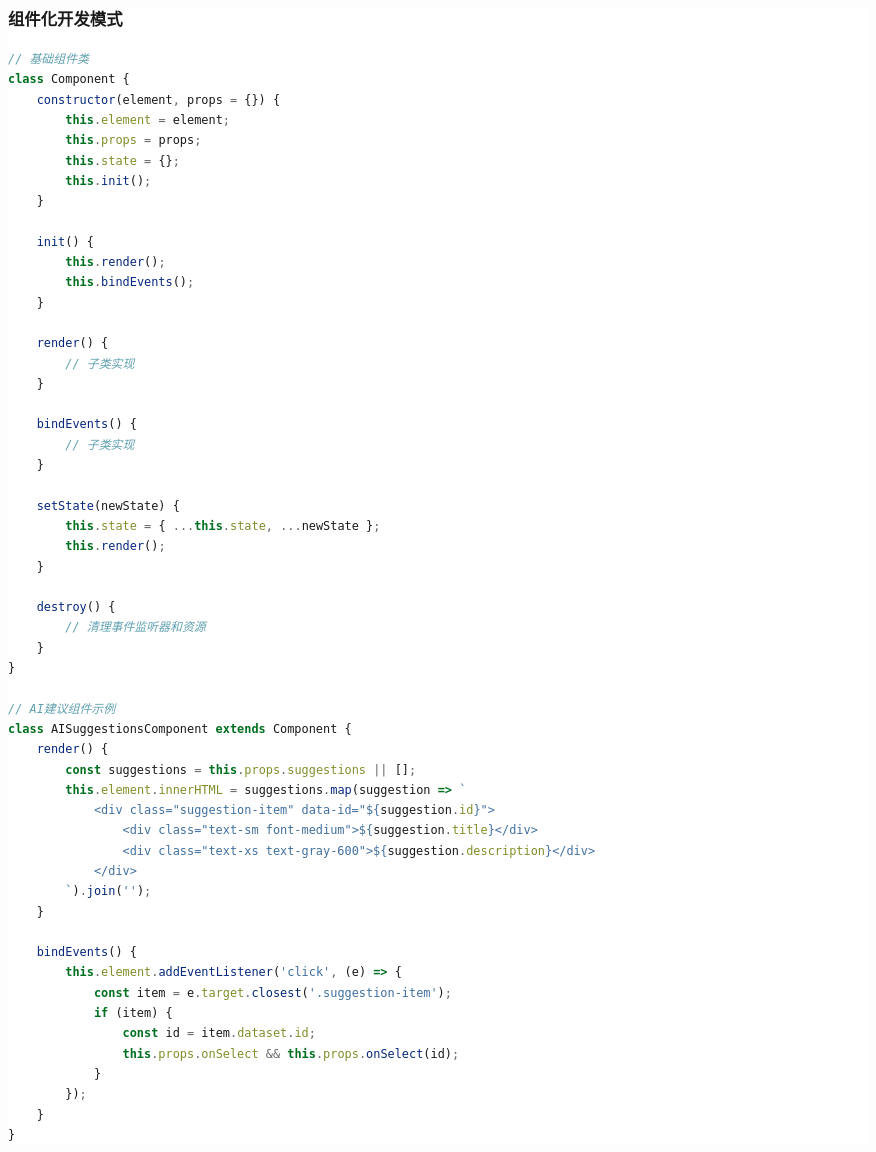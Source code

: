 ### 组件化开发模式
```javascript
// 基础组件类
class Component {
    constructor(element, props = {}) {
        this.element = element;
        this.props = props;
        this.state = {};
        this.init();
    }

    init() {
        this.render();
        this.bindEvents();
    }

    render() {
        // 子类实现
    }

    bindEvents() {
        // 子类实现
    }

    setState(newState) {
        this.state = { ...this.state, ...newState };
        this.render();
    }

    destroy() {
        // 清理事件监听器和资源
    }
}

// AI建议组件示例
class AISuggestionsComponent extends Component {
    render() {
        const suggestions = this.props.suggestions || [];
        this.element.innerHTML = suggestions.map(suggestion => `
            <div class="suggestion-item" data-id="${suggestion.id}">
                <div class="text-sm font-medium">${suggestion.title}</div>
                <div class="text-xs text-gray-600">${suggestion.description}</div>
            </div>
        `).join('');
    }

    bindEvents() {
        this.element.addEventListener('click', (e) => {
            const item = e.target.closest('.suggestion-item');
            if (item) {
                const id = item.dataset.id;
                this.props.onSelect && this.props.onSelect(id);
            }
        });
    }
}
```
